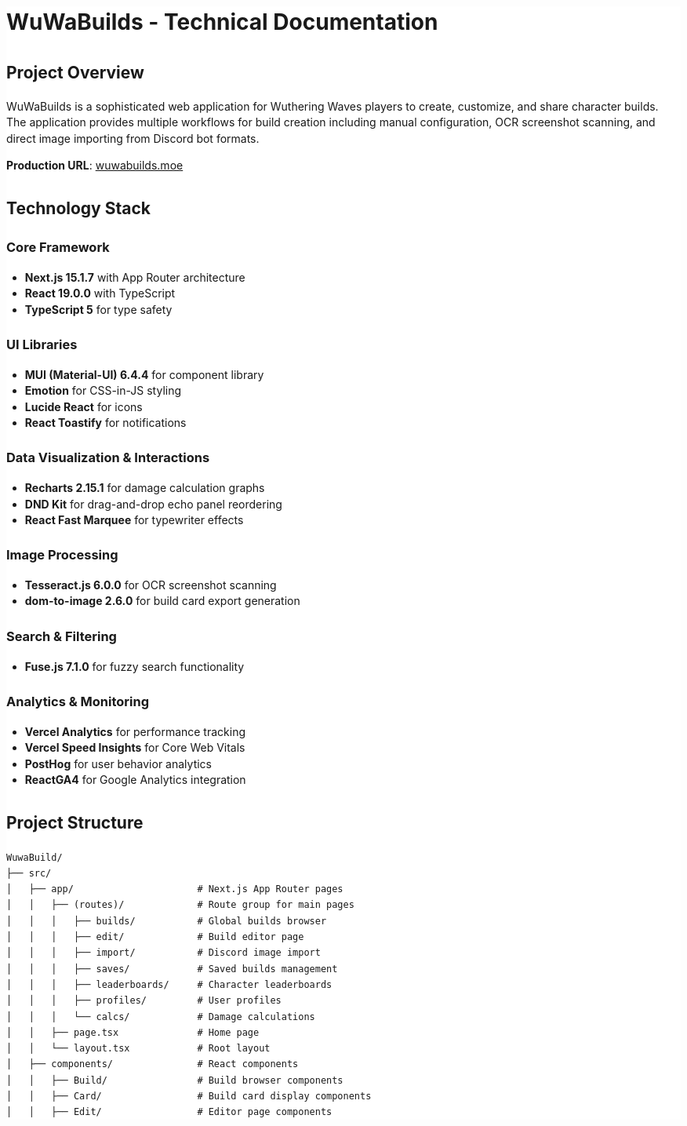 # WuWaBuilds - Technical Documentation

## Project Overview
WuWaBuilds is a sophisticated web application for Wuthering Waves players to create, customize, and share character builds. The application provides multiple workflows for build creation including manual configuration, OCR screenshot scanning, and direct image importing from Discord bot formats.

**Production URL**: [wuwabuilds.moe](https://wuwabuilds.moe)

## Technology Stack

### Core Framework
- **Next.js 15.1.7** with App Router architecture
- **React 19.0.0** with TypeScript
- **TypeScript 5** for type safety

### UI Libraries
- **MUI (Material-UI) 6.4.4** for component library
- **Emotion** for CSS-in-JS styling
- **Lucide React** for icons
- **React Toastify** for notifications

### Data Visualization & Interactions
- **Recharts 2.15.1** for damage calculation graphs
- **DND Kit** for drag-and-drop echo panel reordering
- **React Fast Marquee** for typewriter effects

### Image Processing
- **Tesseract.js 6.0.0** for OCR screenshot scanning
- **dom-to-image 2.6.0** for build card export generation

### Search & Filtering
- **Fuse.js 7.1.0** for fuzzy search functionality

### Analytics & Monitoring
- **Vercel Analytics** for performance tracking
- **Vercel Speed Insights** for Core Web Vitals
- **PostHog** for user behavior analytics
- **ReactGA4** for Google Analytics integration

## Project Structure

```
WuwaBuild/
├── src/
│   ├── app/                      # Next.js App Router pages
│   │   ├── (routes)/             # Route group for main pages
│   │   │   ├── builds/           # Global builds browser
│   │   │   ├── edit/             # Build editor page
│   │   │   ├── import/           # Discord image import
│   │   │   ├── saves/            # Saved builds management
│   │   │   ├── leaderboards/     # Character leaderboards
│   │   │   ├── profiles/         # User profiles
│   │   │   └── calcs/            # Damage calculations
│   │   ├── page.tsx              # Home page
│   │   └── layout.tsx            # Root layout
│   ├── components/               # React components
│   │   ├── Build/                # Build browser components
│   │   ├── Card/                 # Build card display components
│   │   ├── Edit/                 # Editor page components
```